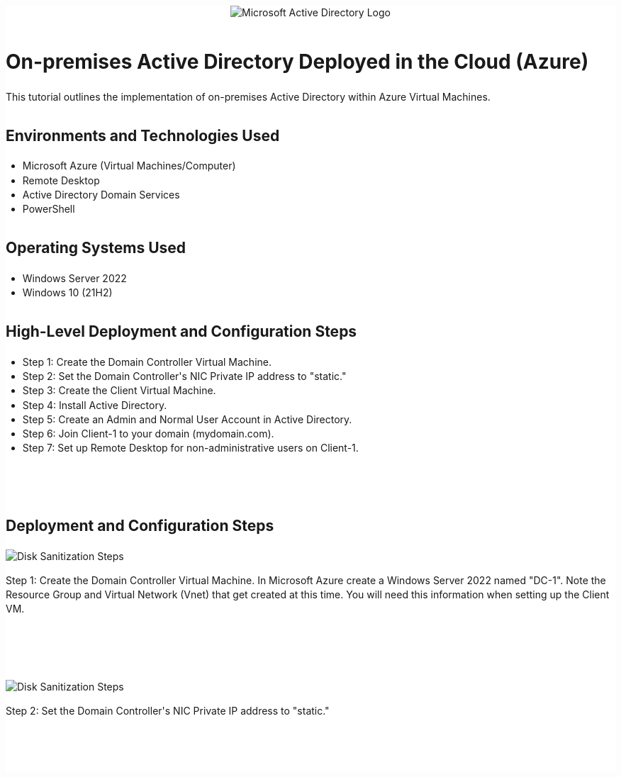 <p align="center">
<img src="https://i.imgur.com/pU5A58S.png" alt="Microsoft Active Directory Logo"/>
</p>

<h1>On-premises Active Directory Deployed in the Cloud (Azure)</h1>
This tutorial outlines the implementation of on-premises Active Directory within Azure Virtual Machines.<br />

<h2>Environments and Technologies Used</h2>

- Microsoft Azure (Virtual Machines/Computer)
- Remote Desktop
- Active Directory Domain Services
- PowerShell

<h2>Operating Systems Used </h2>

- Windows Server 2022
- Windows 10 (21H2)

<h2>High-Level Deployment and Configuration Steps</h2>

- Step 1: Create the Domain Controller Virtual Machine.
- Step 2: Set the Domain Controller's NIC Private IP address to "static."
- Step 3: Create the Client Virtual Machine.
- Step 4: Install Active Directory.
- Step 5: Create an Admin and Normal User Account in Active Directory.
- Step 6: Join Client-1 to your domain (mydomain.com).
- Step 7: Set up Remote Desktop for non-administrative users on Client-1.
<br />
<br />

<h2>Deployment and Configuration Steps</h2>

<p>
<img src="https://i.imgur.com/HTro8P8.png" height="80%" width="80%" alt="Disk Sanitization Steps"/>
</p>
<p>
Step 1: Create the Domain Controller Virtual Machine. In Microsoft Azure create a Windows Server 2022 named "DC-1". Note the Resource Group and Virtual Network (Vnet) that get created at this time.  You will need this information when setting up the Client VM.
</p>
<br />
<br />
<br />

<p>
<img src="https://i.imgur.com/xxMIkIr.png" height="80%" width="80%" alt="Disk Sanitization Steps"/>
</p>
<p>
Step 2: Set the Domain Controller's NIC Private IP address to "static." 
</p>
<br />
<br />
<br />
